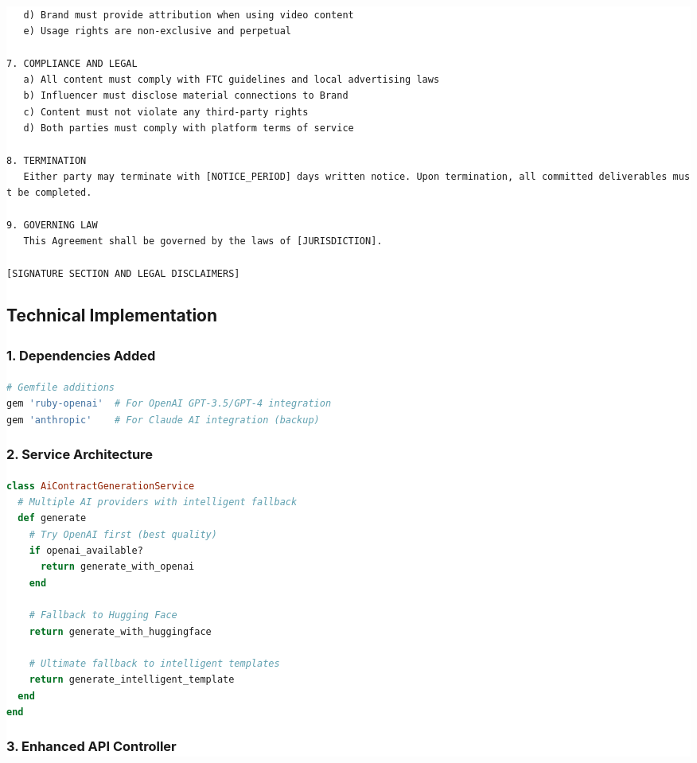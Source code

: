 ```
   d) Brand must provide attribution when using video content
   e) Usage rights are non-exclusive and perpetual

7. COMPLIANCE AND LEGAL
   a) All content must comply with FTC guidelines and local advertising laws
   b) Influencer must disclose material connections to Brand
   c) Content must not violate any third-party rights
   d) Both parties must comply with platform terms of service

8. TERMINATION
   Either party may terminate with [NOTICE_PERIOD] days written notice. Upon termination, all committed deliverables must be completed.

9. GOVERNING LAW
   This Agreement shall be governed by the laws of [JURISDICTION].

[SIGNATURE SECTION AND LEGAL DISCLAIMERS]
```

## Technical Implementation

### 1. Dependencies Added

```ruby
# Gemfile additions
gem 'ruby-openai'  # For OpenAI GPT-3.5/GPT-4 integration
gem 'anthropic'    # For Claude AI integration (backup)
```

### 2. Service Architecture

```ruby
class AiContractGenerationService
  # Multiple AI providers with intelligent fallback
  def generate
    # Try OpenAI first (best quality)
    if openai_available?
      return generate_with_openai
    end
    
    # Fallback to Hugging Face
    return generate_with_huggingface
    
    # Ultimate fallback to intelligent templates
    return generate_intelligent_template
  end
end
```

### 3. Enhanced API Controller
